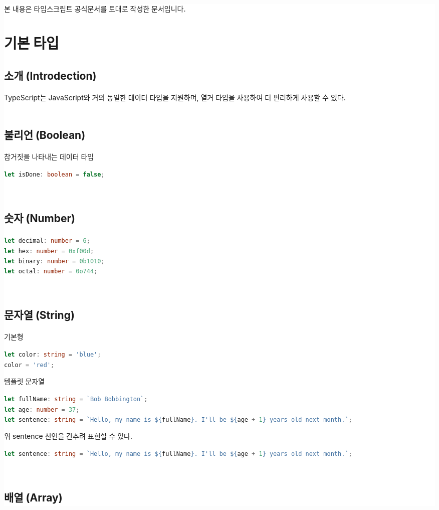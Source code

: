 본 내용은 타입스크립트 공식문서를 토대로 작성한 문서입니다.

# 기본 타입

## 소개 (Introdection)

TypeScript는 JavaScript와 거의 동일한 데이터 타입을 지원하며, 열거 타입을 사용하여 더 편리하게 사용할 수 있다.  
<br>

## 불리언 (Boolean)

참거짓을 나타내는 데이터 타입

```ts
let isDone: boolean = false;
```

<br>

## 숫자 (Number)

```ts
let decimal: number = 6;
let hex: number = 0xf00d;
let binary: number = 0b1010;
let octal: number = 0o744;
```

<br>

## 문자열 (String)

기본형

```ts
let color: string = 'blue';
color = 'red';
```

템플릿 문자열

```ts
let fullName: string = `Bob Bobbington`;
let age: number = 37;
let sentence: string = `Hello, my name is ${fullName}. I'll be ${age + 1} years old next month.`;
```

위 sentence 선언을 간추려 표현할 수 있다.

```ts
let sentence: string = `Hello, my name is ${fullName}. I'll be ${age + 1} years old next month.`;
```

<br>

## 배열 (Array)
